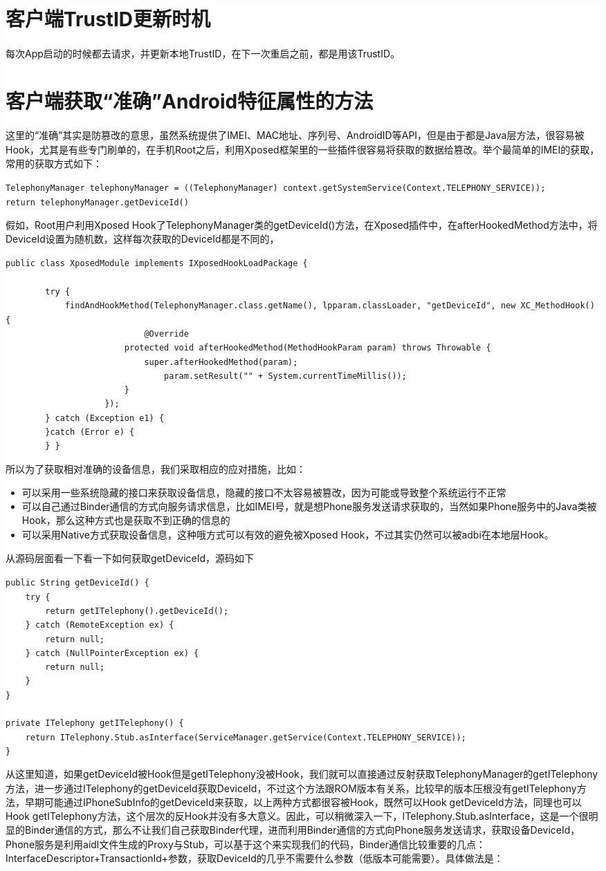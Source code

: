 # 客户端TrustID更新时机

每次App启动的时候都去请求，并更新本地TrustID，在下一次重启之前，都是用该TrustID。

# 客户端获取“准确”Android特征属性的方法

这里的“准确”其实是防篡改的意思，虽然系统提供了IMEI、MAC地址、序列号、AndroidID等API，但是由于都是Java层方法，很容易被Hook，尤其是有些专门刷单的，在手机Root之后，利用Xposed框架里的一些插件很容易将获取的数据给篡改。举个最简单的IMEI的获取，常用的获取方式如下：

	TelephonyManager telephonyManager = ((TelephonyManager) context.getSystemService(Context.TELEPHONY_SERVICE));
    return telephonyManager.getDeviceId()
        
假如，Root用户利用Xposed Hook了TelephonyManager类的getDeviceId()方法，在Xposed插件中，在afterHookedMethod方法中，将DeviceId设置为随机数，这样每次获取的DeviceId都是不同的，

	public class XposedModule implements IXposedHookLoadPackage {
	
			try {
				findAndHookMethod(TelephonyManager.class.getName(), lpparam.classLoader, "getDeviceId", new XC_MethodHook() {
								@Override
							protected void afterHookedMethod(MethodHookParam param) throws Throwable {
								super.afterHookedMethod(param);
									param.setResult("" + System.currentTimeMillis());
							}
						});
			} catch (Exception e1) {
			}catch (Error e) {
			} }

所以为了获取相对准确的设备信息，我们采取相应的应对措施，比如：

* 可以采用一些系统隐藏的接口来获取设备信息，隐藏的接口不太容易被篡改，因为可能或导致整个系统运行不正常
* 可以自己通过Binder通信的方式向服务请求信息，比如IMEI号，就是想Phone服务发送请求获取的，当然如果Phone服务中的Java类被Hook，那么这种方式也是获取不到正确的信息的
* 可以采用Native方式获取设备信息，这种哦方式可以有效的避免被Xposed Hook，不过其实仍然可以被adbi在本地层Hook。

从源码层面看一下看一下如何获取getDeviceId，源码如下

    public String getDeviceId() {
        try {
            return getITelephony().getDeviceId();
        } catch (RemoteException ex) {
            return null;
        } catch (NullPointerException ex) {
            return null;
        }
    }
    
    private ITelephony getITelephony() {
        return ITelephony.Stub.asInterface(ServiceManager.getService(Context.TELEPHONY_SERVICE));
    }

从这里知道，如果getDeviceId被Hook但是getITelephony没被Hook，我们就可以直接通过反射获取TelephonyManager的getITelephony方法，进一步通过ITelephony的getDeviceId获取DeviceId，不过这个方法跟ROM版本有关系，比较早的版本压根没有getITelephony方法，早期可能通过IPhoneSubInfo的getDeviceId来获取，以上两种方式都很容被Hook，既然可以Hook getDeviceId方法，同理也可以Hook getITelephony方法，这个层次的反Hook并没有多大意义。因此，可以稍微深入一下，ITelephony.Stub.asInterface，这是一个很明显的Binder通信的方式，那么不让我们自己获取Binder代理，进而利用Binder通信的方式向Phone服务发送请求，获取设备DeviceId，Phone服务是利用aidl文件生成的Proxy与Stub，可以基于这个来实现我们的代码，Binder通信比较重要的几点：InterfaceDescriptor+TransactionId+参数，获取DeviceId的几乎不需要什么参数（低版本可能需要）。具体做法是：
